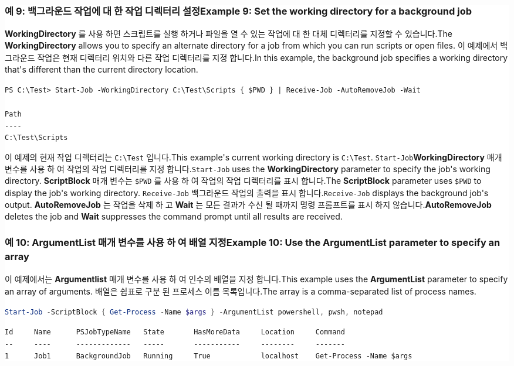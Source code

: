 ### <span data-ttu-id="ddd93-183">예 9: 백그라운드 작업에 대 한 작업 디렉터리 설정</span><span class="sxs-lookup"><span data-stu-id="ddd93-183">Example 9: Set the working directory for a background job</span></span>

<span data-ttu-id="ddd93-184">**WorkingDirectory** 를 사용 하면 스크립트를 실행 하거나 파일을 열 수 있는 작업에 대 한 대체 디렉터리를 지정할 수 있습니다.</span><span class="sxs-lookup"><span data-stu-id="ddd93-184">The **WorkingDirectory** allows you to specify an alternate directory for a job from which you can run scripts or open files.</span></span> <span data-ttu-id="ddd93-185">이 예제에서 백그라운드 작업은 현재 디렉터리 위치와 다른 작업 디렉터리를 지정 합니다.</span><span class="sxs-lookup"><span data-stu-id="ddd93-185">In this example, the background job specifies a working directory that's different than the current directory location.</span></span>

```
PS C:\Test> Start-Job -WorkingDirectory C:\Test\Scripts { $PWD } | Receive-Job -AutoRemoveJob -Wait

Path
----
C:\Test\Scripts
```

<span data-ttu-id="ddd93-186">이 예제의 현재 작업 디렉터리는 `C:\Test` 입니다.</span><span class="sxs-lookup"><span data-stu-id="ddd93-186">This example's current working directory is `C:\Test`.</span></span> <span data-ttu-id="ddd93-187">`Start-Job`**WorkingDirectory** 매개 변수를 사용 하 여 작업의 작업 디렉터리를 지정 합니다.</span><span class="sxs-lookup"><span data-stu-id="ddd93-187">`Start-Job` uses the **WorkingDirectory** parameter to specify the job's working directory.</span></span> <span data-ttu-id="ddd93-188">**ScriptBlock** 매개 변수는 `$PWD` 를 사용 하 여 작업의 작업 디렉터리를 표시 합니다.</span><span class="sxs-lookup"><span data-stu-id="ddd93-188">The **ScriptBlock** parameter uses `$PWD` to display the job's working directory.</span></span> <span data-ttu-id="ddd93-189">`Receive-Job` 백그라운드 작업의 출력을 표시 합니다.</span><span class="sxs-lookup"><span data-stu-id="ddd93-189">`Receive-Job` displays the background job's output.</span></span>
<span data-ttu-id="ddd93-190">**AutoRemoveJob** 는 작업을 삭제 하 고 **Wait** 는 모든 결과가 수신 될 때까지 명령 프롬프트를 표시 하지 않습니다.</span><span class="sxs-lookup"><span data-stu-id="ddd93-190">**AutoRemoveJob** deletes the job and **Wait** suppresses the command prompt until all results are received.</span></span>

### <span data-ttu-id="ddd93-191">예 10: ArgumentList 매개 변수를 사용 하 여 배열 지정</span><span class="sxs-lookup"><span data-stu-id="ddd93-191">Example 10: Use the ArgumentList parameter to specify an array</span></span>

<span data-ttu-id="ddd93-192">이 예제에서는 **Argumentlist** 매개 변수를 사용 하 여 인수의 배열을 지정 합니다.</span><span class="sxs-lookup"><span data-stu-id="ddd93-192">This example uses the **ArgumentList** parameter to specify an array of arguments.</span></span> <span data-ttu-id="ddd93-193">배열은 쉼표로 구분 된 프로세스 이름 목록입니다.</span><span class="sxs-lookup"><span data-stu-id="ddd93-193">The array is a comma-separated list of process names.</span></span>

```powershell
Start-Job -ScriptBlock { Get-Process -Name $args } -ArgumentList powershell, pwsh, notepad
```

```Output
Id     Name      PSJobTypeName   State       HasMoreData     Location     Command
--     ----      -------------   -----       -----------     --------     -------
1      Job1      BackgroundJob   Running     True            localhost    Get-Process -Name $args
```
